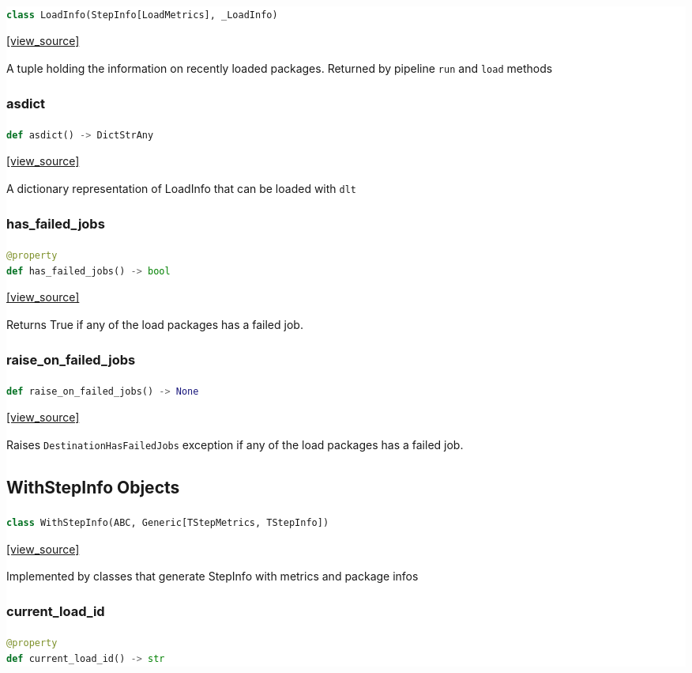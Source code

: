 ```python
class LoadInfo(StepInfo[LoadMetrics], _LoadInfo)
```

[[view_source]](https://github.com/dlt-hub/dlt/blob/9857029af018a582dd24da4070562f58bb7e9fc5/dlt/common/pipeline.py#L325)

A tuple holding the information on recently loaded packages. Returned by pipeline `run` and `load` methods

### asdict

```python
def asdict() -> DictStrAny
```

[[view_source]](https://github.com/dlt-hub/dlt/blob/9857029af018a582dd24da4070562f58bb7e9fc5/dlt/common/pipeline.py#L328)

A dictionary representation of LoadInfo that can be loaded with `dlt`

### has\_failed\_jobs

```python
@property
def has_failed_jobs() -> bool
```

[[view_source]](https://github.com/dlt-hub/dlt/blob/9857029af018a582dd24da4070562f58bb7e9fc5/dlt/common/pipeline.py#L370)

Returns True if any of the load packages has a failed job.

### raise\_on\_failed\_jobs

```python
def raise_on_failed_jobs() -> None
```

[[view_source]](https://github.com/dlt-hub/dlt/blob/9857029af018a582dd24da4070562f58bb7e9fc5/dlt/common/pipeline.py#L377)

Raises `DestinationHasFailedJobs` exception if any of the load packages has a failed job.

## WithStepInfo Objects

```python
class WithStepInfo(ABC, Generic[TStepMetrics, TStepInfo])
```

[[view_source]](https://github.com/dlt-hub/dlt/blob/9857029af018a582dd24da4070562f58bb7e9fc5/dlt/common/pipeline.py#L394)

Implemented by classes that generate StepInfo with metrics and package infos

### current\_load\_id

```python
@property
def current_load_id() -> str
```
